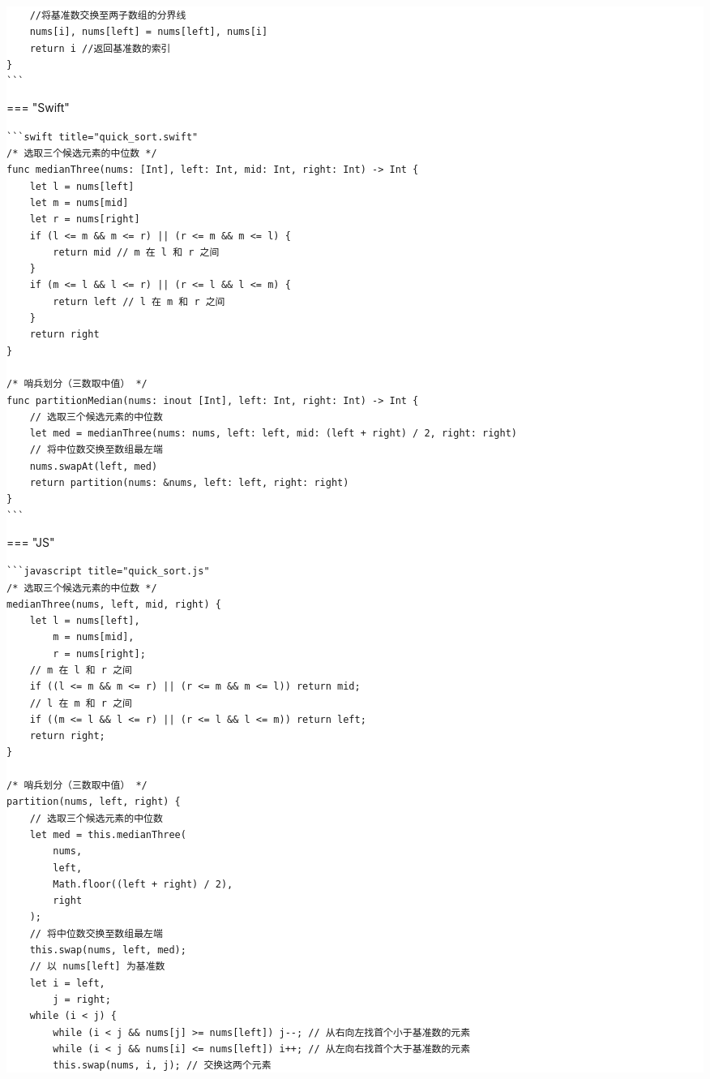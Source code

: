         //将基准数交换至两子数组的分界线
        nums[i], nums[left] = nums[left], nums[i]
        return i //返回基准数的索引
    }
    ```

=== "Swift"

    ```swift title="quick_sort.swift"
    /* 选取三个候选元素的中位数 */
    func medianThree(nums: [Int], left: Int, mid: Int, right: Int) -> Int {
        let l = nums[left]
        let m = nums[mid]
        let r = nums[right]
        if (l <= m && m <= r) || (r <= m && m <= l) {
            return mid // m 在 l 和 r 之间
        }
        if (m <= l && l <= r) || (r <= l && l <= m) {
            return left // l 在 m 和 r 之间
        }
        return right
    }

    /* 哨兵划分（三数取中值） */
    func partitionMedian(nums: inout [Int], left: Int, right: Int) -> Int {
        // 选取三个候选元素的中位数
        let med = medianThree(nums: nums, left: left, mid: (left + right) / 2, right: right)
        // 将中位数交换至数组最左端
        nums.swapAt(left, med)
        return partition(nums: &nums, left: left, right: right)
    }
    ```

=== "JS"

    ```javascript title="quick_sort.js"
    /* 选取三个候选元素的中位数 */
    medianThree(nums, left, mid, right) {
        let l = nums[left],
            m = nums[mid],
            r = nums[right];
        // m 在 l 和 r 之间
        if ((l <= m && m <= r) || (r <= m && m <= l)) return mid;
        // l 在 m 和 r 之间
        if ((m <= l && l <= r) || (r <= l && l <= m)) return left;
        return right;
    }

    /* 哨兵划分（三数取中值） */
    partition(nums, left, right) {
        // 选取三个候选元素的中位数
        let med = this.medianThree(
            nums,
            left,
            Math.floor((left + right) / 2),
            right
        );
        // 将中位数交换至数组最左端
        this.swap(nums, left, med);
        // 以 nums[left] 为基准数
        let i = left,
            j = right;
        while (i < j) {
            while (i < j && nums[j] >= nums[left]) j--; // 从右向左找首个小于基准数的元素
            while (i < j && nums[i] <= nums[left]) i++; // 从左向右找首个大于基准数的元素
            this.swap(nums, i, j); // 交换这两个元素